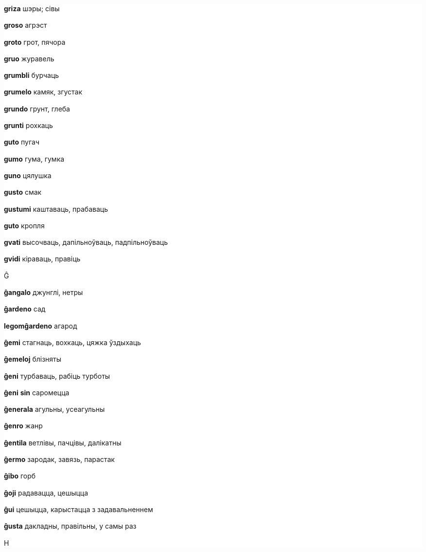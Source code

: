 **griza** шэры; сівы

**groso** агрэст

**groto** грот, пячора

**gruo** журавель

**grumbli** бурчаць

**grumelo** камяк, згустак

**grundo** грунт, глеба

**grunti** рохкаць

**guto** пугач

**gumo** гума, гумка

**guno** цялушка

**gusto** смак 

**gustumi** каштаваць, прабаваць

**guto** кропля

**gvati** высочваць, дапільноўваць, падпільноўваць

**gvidi** кіраваць, правіць

Ĝ

**ĝangalo** джунглі, нетры

**ĝardeno** сад 

**legomĝardeno** агарод

**ĝemi** стагнаць, вохкаць, цяжка ўздыхаць

**ĝemeloj** блізняты

**ĝeni** турбаваць, рабіць турботы 

**ĝeni** **sin** саромецца

**ĝenerala** агульны, усеагульны

**ĝenro** жанр

**ĝentila** ветлівы, пачцівы, далікатны

**ĝermo** зародак, завязь, парастак

**ĝibo** горб

**ĝoji** радавацца, цешыцца

**ĝui** цешыцца, карыстацца з задавальненнем

**ĝusta** дакладны, правільны, у самы раз

H
